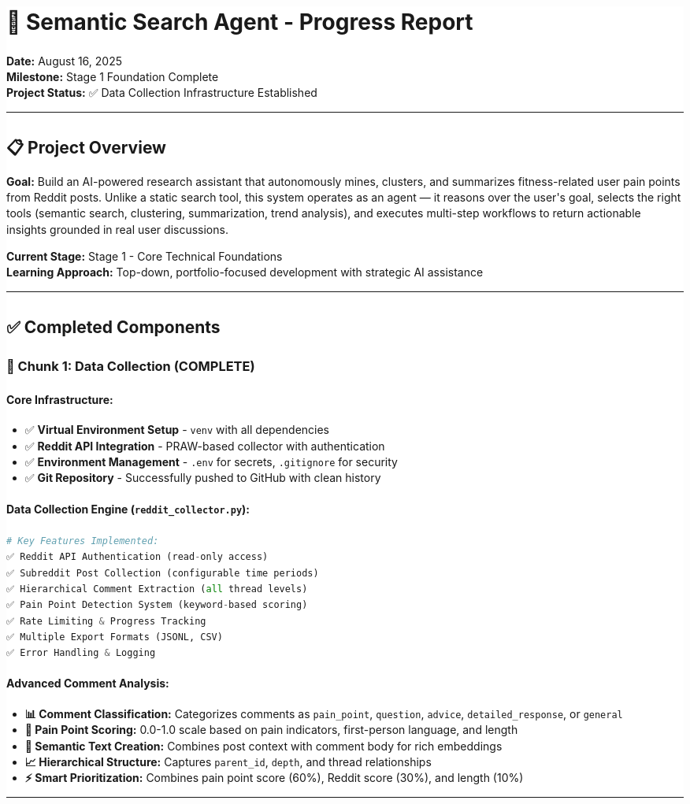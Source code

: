 # 🚀 Semantic Search Agent - Progress Report
**Date:** August 16, 2025  
**Milestone:** Stage 1 Foundation Complete  
**Project Status:** ✅ Data Collection Infrastructure Established

---

## 📋 **Project Overview**

**Goal:** Build an AI-powered research assistant that autonomously mines, clusters, and summarizes fitness-related user pain points from Reddit posts. Unlike a static search tool, this system operates as an agent — it reasons over the user's goal, selects the right tools (semantic search, clustering, summarization, trend analysis), and executes multi-step workflows to return actionable insights grounded in real user discussions.

**Current Stage:** Stage 1 - Core Technical Foundations  
**Learning Approach:** Top-down, portfolio-focused development with strategic AI assistance

---

## ✅ **Completed Components**

### **🎯 Chunk 1: Data Collection (COMPLETE)**

#### **Core Infrastructure:**
- ✅ **Virtual Environment Setup** - `venv` with all dependencies
- ✅ **Reddit API Integration** - PRAW-based collector with authentication
- ✅ **Environment Management** - `.env` for secrets, `.gitignore` for security
- ✅ **Git Repository** - Successfully pushed to GitHub with clean history

#### **Data Collection Engine (`reddit_collector.py`):**
```python
# Key Features Implemented:
✅ Reddit API Authentication (read-only access)
✅ Subreddit Post Collection (configurable time periods)
✅ Hierarchical Comment Extraction (all thread levels)
✅ Pain Point Detection System (keyword-based scoring)
✅ Rate Limiting & Progress Tracking
✅ Multiple Export Formats (JSONL, CSV)
✅ Error Handling & Logging
```

#### **Advanced Comment Analysis:**
- **📊 Comment Classification:** Categorizes comments as `pain_point`, `question`, `advice`, `detailed_response`, or `general`
- **🎯 Pain Point Scoring:** 0.0-1.0 scale based on pain indicators, first-person language, and length
- **🔗 Semantic Text Creation:** Combines post context with comment body for rich embeddings
- **📈 Hierarchical Structure:** Captures `parent_id`, `depth`, and thread relationships
- **⚡ Smart Prioritization:** Combines pain point score (60%), Reddit score (30%), and length (10%)

---